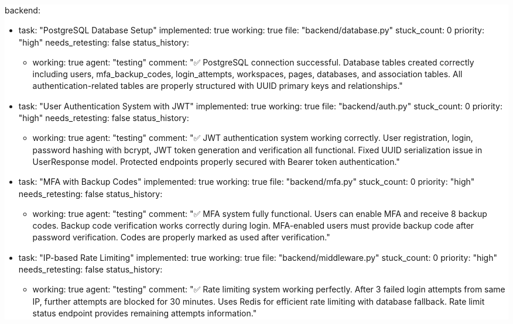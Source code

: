 backend:
  - task: "PostgreSQL Database Setup"
    implemented: true
    working: true
    file: "backend/database.py"
    stuck_count: 0
    priority: "high"
    needs_retesting: false
    status_history:
      - working: true
        agent: "testing"
        comment: "✅ PostgreSQL connection successful. Database tables created correctly including users, mfa_backup_codes, login_attempts, workspaces, pages, databases, and association tables. All authentication-related tables are properly structured with UUID primary keys and relationships."

  - task: "User Authentication System with JWT"
    implemented: true
    working: true
    file: "backend/auth.py"
    stuck_count: 0
    priority: "high"
    needs_retesting: false
    status_history:
      - working: true
        agent: "testing"
        comment: "✅ JWT authentication system working correctly. User registration, login, password hashing with bcrypt, JWT token generation and verification all functional. Fixed UUID serialization issue in UserResponse model. Protected endpoints properly secured with Bearer token authentication."

  - task: "MFA with Backup Codes"
    implemented: true
    working: true
    file: "backend/mfa.py"
    stuck_count: 0
    priority: "high"
    needs_retesting: false
    status_history:
      - working: true
        agent: "testing"
        comment: "✅ MFA system fully functional. Users can enable MFA and receive 8 backup codes. Backup code verification works correctly during login. MFA-enabled users must provide backup code after password verification. Codes are properly marked as used after verification."

  - task: "IP-based Rate Limiting"
    implemented: true
    working: true
    file: "backend/middleware.py"
    stuck_count: 0
    priority: "high"
    needs_retesting: false
    status_history:
      - working: true
        agent: "testing"
        comment: "✅ Rate limiting system working perfectly. After 3 failed login attempts from same IP, further attempts are blocked for 30 minutes. Uses Redis for efficient rate limiting with database fallback. Rate limit status endpoint provides remaining attempts information."
